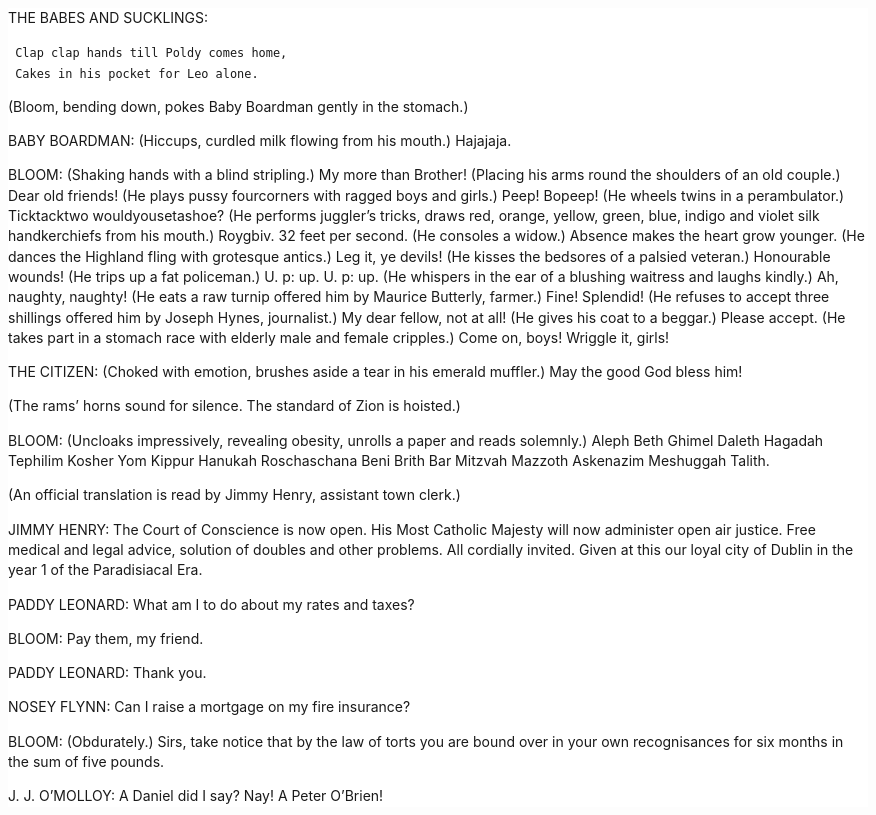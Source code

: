 THE BABES AND SUCKLINGS:

     Clap clap hands till Poldy comes home,
     Cakes in his pocket for Leo alone.
(Bloom, bending down, pokes Baby Boardman gently in the stomach.)

BABY BOARDMAN: (Hiccups, curdled milk flowing from his mouth.) Hajajaja.

BLOOM: (Shaking hands with a blind stripling.) My more than Brother!
(Placing his arms round the shoulders of an old couple.) Dear old
friends! (He plays pussy fourcorners with ragged boys and girls.)
Peep! Bopeep! (He wheels twins in a perambulator.) Ticktacktwo
wouldyousetashoe? (He performs juggler’s tricks, draws red, orange,
yellow, green, blue, indigo and violet silk handkerchiefs from his
mouth.) Roygbiv. 32 feet per second. (He consoles a widow.) Absence
makes the heart grow younger. (He dances the Highland fling with
grotesque antics.) Leg it, ye devils! (He kisses the bedsores of a
palsied veteran.) Honourable wounds! (He trips up a fat policeman.)
U. p: up. U. p: up. (He whispers in the ear of a blushing waitress and
laughs kindly.) Ah, naughty, naughty! (He eats a raw turnip offered
him by Maurice Butterly, farmer.) Fine! Splendid! (He refuses to accept
three shillings offered him by Joseph Hynes, journalist.) My dear
fellow, not at all! (He gives his coat to a beggar.) Please accept. (He
takes part in a stomach race with elderly male and female cripples.)
Come on, boys! Wriggle it, girls!

THE CITIZEN: (Choked with emotion, brushes aside a tear in his emerald
muffler.) May the good God bless him!

(The rams’ horns sound for silence. The standard of Zion is hoisted.)

BLOOM: (Uncloaks impressively, revealing obesity, unrolls a paper and
reads solemnly.) Aleph Beth Ghimel Daleth Hagadah Tephilim Kosher Yom
Kippur Hanukah Roschaschana Beni Brith Bar Mitzvah Mazzoth Askenazim
Meshuggah Talith.

(An official translation is read by Jimmy Henry, assistant town clerk.)

JIMMY HENRY: The Court of Conscience is now open. His Most Catholic
Majesty will now administer open air justice. Free medical and legal
advice, solution of doubles and other problems. All cordially invited.
Given at this our loyal city of Dublin in the year 1 of the Paradisiacal
Era.

PADDY LEONARD: What am I to do about my rates and taxes?

BLOOM: Pay them, my friend.

PADDY LEONARD: Thank you.

NOSEY FLYNN: Can I raise a mortgage on my fire insurance?

BLOOM: (Obdurately.) Sirs, take notice that by the law of torts you are
bound over in your own recognisances for six months in the sum of five
pounds.

J. J. O’MOLLOY: A Daniel did I say? Nay! A Peter O’Brien!
